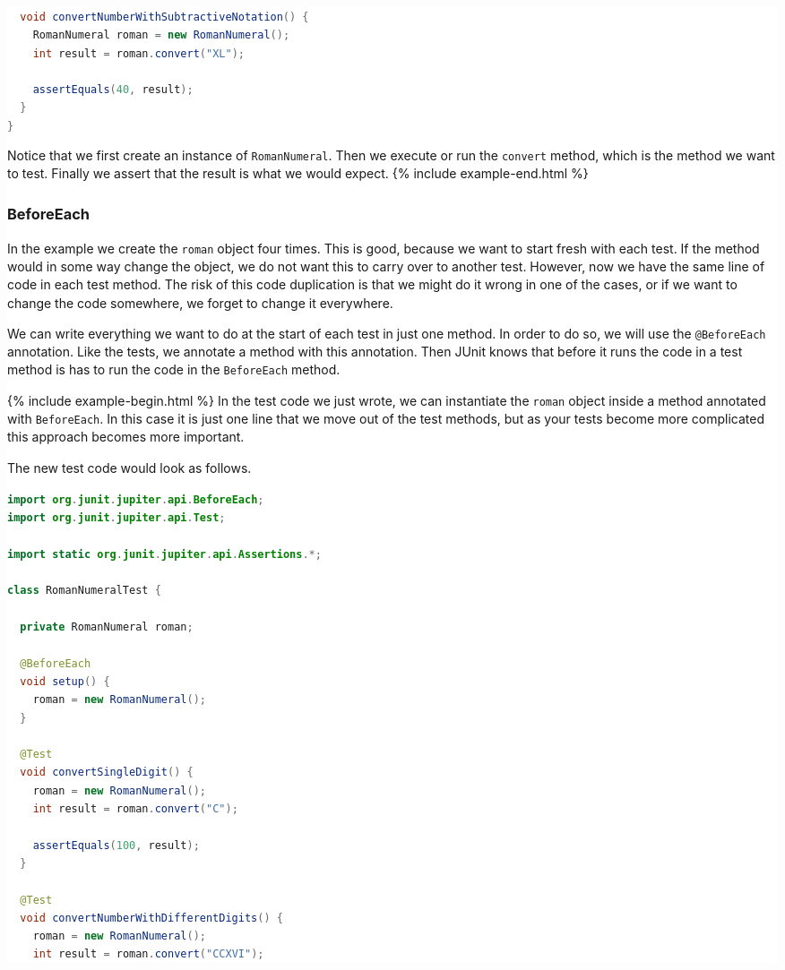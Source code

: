 ```java
  void convertNumberWithSubtractiveNotation() {
    RomanNumeral roman = new RomanNumeral();
    int result = roman.convert("XL");

    assertEquals(40, result);
  }
}
```

Notice that we first create an instance of `RomanNumeral`.
Then we execute or run the `convert` method, which is the method we want to test.
Finally we assert that the result is what we would expect.
{% include example-end.html %}

### BeforeEach

In the example we create the `roman` object four times.
This is good, because we want to start fresh with each test.
If the method would in some way change the object, we do not want this to carry over to another test.
However, now we have the same line of code in each test method.
The risk of this code duplication is that we might do it wrong in one of the cases, or if we want to change the code somewhere, we forget to change it everywhere.

We can write everything we want to do at the start of each test in just one method.
In order to do so, we will use the `@BeforeEach` annotation.
Like the tests, we annotate a method with this annotation.
Then JUnit knows that before it runs the code in a test method is has to run the code in the `BeforeEach` method.

{% include example-begin.html %}
In the test code we just wrote, we can instantiate the `roman` object inside a method annotated with `BeforeEach`.
In this case it is just one line that we move out of the test methods, but as your tests become more complicated this approach becomes more important.

The new test code would look as follows.

```java
import org.junit.jupiter.api.BeforeEach;
import org.junit.jupiter.api.Test;

import static org.junit.jupiter.api.Assertions.*;

class RomanNumeralTest {
  
  private RomanNumeral roman;
  
  @BeforeEach
  void setup() {
    roman = new RomanNumeral();
  }

  @Test
  void convertSingleDigit() {
    roman = new RomanNumeral();
    int result = roman.convert("C");

    assertEquals(100, result);
  }

  @Test
  void convertNumberWithDifferentDigits() {
    roman = new RomanNumeral();
    int result = roman.convert("CCXVI");

```